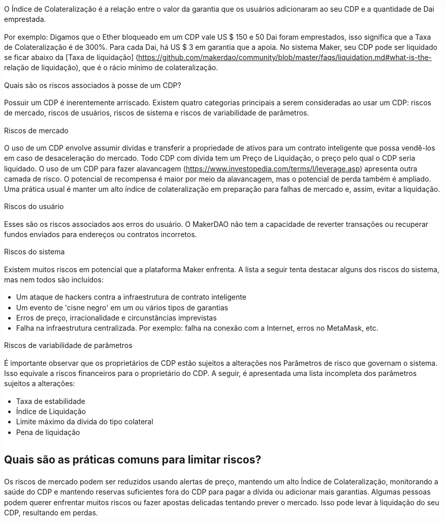 O Índice de Colateralização é a relação entre o valor da garantia que os usuários adicionaram ao seu CDP e a quantidade de Dai emprestada.

Por exemplo: Digamos que o Ether bloqueado em um CDP vale US $ 150 e 50 Dai foram emprestados, isso significa que a Taxa de Colateralização é de 300%. Para cada Dai, há US $ 3 em garantia que a apoia. No sistema Maker, seu CDP pode ser liquidado se ficar abaixo da [Taxa de liquidação] (https://github.com/makerdao/community/blob/master/faqs/liquidation.md#what-is-the- relação de liquidação), que é o rácio mínimo de colateralização.

Quais são os riscos associados à posse de um CDP?

Possuir um CDP é inerentemente arriscado. Existem quatro categorias principais a serem consideradas ao usar um CDP: riscos de mercado, riscos de usuários, riscos de sistema e riscos de variabilidade de parâmetros.

Riscos de mercado

O uso de um CDP envolve assumir dívidas e transferir a propriedade de ativos para um contrato inteligente que possa vendê-los em caso de desaceleração do mercado. Todo CDP com dívida tem um Preço de Liquidação, o preço pelo qual o CDP seria liquidado. O uso de um CDP para fazer alavancagem (https://www.investopedia.com/terms/l/leverage.asp) apresenta outra camada de risco. O potencial de recompensa é maior por meio da alavancagem, mas o potencial de perda também é ampliado. Uma prática usual é manter um alto índice de colateralização em preparação para falhas de mercado e, assim, evitar a liquidação.

Riscos do usuário

Esses são os riscos associados aos erros do usuário. O MakerDAO não tem a capacidade de reverter transações ou recuperar fundos enviados para endereços ou contratos incorretos.

Riscos do sistema

Existem muitos riscos em potencial que a plataforma Maker enfrenta. A lista a seguir tenta destacar alguns dos riscos do sistema, mas nem todos são incluídos:

- Um ataque de hackers contra a infraestrutura de contrato inteligente
- Um evento de 'cisne negro' em um ou vários tipos de garantias
- Erros de preço, irracionalidade e circunstâncias imprevistas
- Falha na infraestrutura centralizada. Por exemplo: falha na conexão com a Internet, erros no MetaMask, etc.

Riscos de variabilidade de parâmetros

É importante observar que os proprietários de CDP estão sujeitos a alterações nos Parâmetros de risco que governam o sistema. Isso equivale a riscos financeiros para o proprietário do CDP. A seguir, é apresentada uma lista incompleta dos parâmetros sujeitos a alterações:

- Taxa de estabilidade
- Índice de Liquidação
- Limite máximo da dívida do tipo colateral
- Pena de liquidação

## Quais são as práticas comuns para limitar riscos?

Os riscos de mercado podem ser reduzidos usando alertas de preço, mantendo um alto Índice de Colateralização, monitorando a saúde do CDP e mantendo reservas suficientes fora do CDP para pagar a dívida ou adicionar mais garantias. Algumas pessoas podem querer enfrentar muitos riscos ou fazer apostas delicadas tentando prever o mercado. Isso pode levar à liquidação do seu CDP, resultando em perdas.

